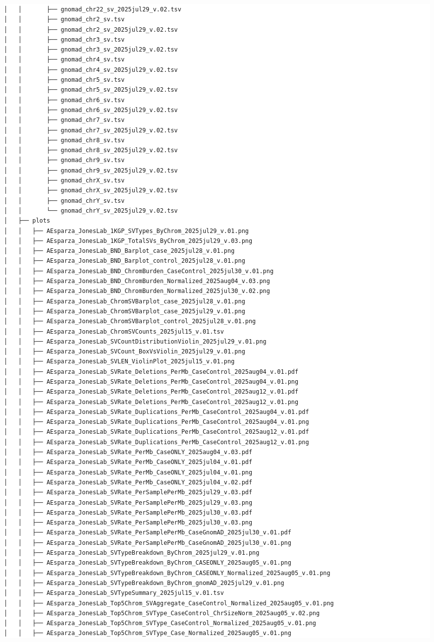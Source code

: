 ```
│   │       ├── gnomad_chr22_sv_2025jul29_v.02.tsv
│   │       ├── gnomad_chr2_sv.tsv
│   │       ├── gnomad_chr2_sv_2025jul29_v.02.tsv
│   │       ├── gnomad_chr3_sv.tsv
│   │       ├── gnomad_chr3_sv_2025jul29_v.02.tsv
│   │       ├── gnomad_chr4_sv.tsv
│   │       ├── gnomad_chr4_sv_2025jul29_v.02.tsv
│   │       ├── gnomad_chr5_sv.tsv
│   │       ├── gnomad_chr5_sv_2025jul29_v.02.tsv
│   │       ├── gnomad_chr6_sv.tsv
│   │       ├── gnomad_chr6_sv_2025jul29_v.02.tsv
│   │       ├── gnomad_chr7_sv.tsv
│   │       ├── gnomad_chr7_sv_2025jul29_v.02.tsv
│   │       ├── gnomad_chr8_sv.tsv
│   │       ├── gnomad_chr8_sv_2025jul29_v.02.tsv
│   │       ├── gnomad_chr9_sv.tsv
│   │       ├── gnomad_chr9_sv_2025jul29_v.02.tsv
│   │       ├── gnomad_chrX_sv.tsv
│   │       ├── gnomad_chrX_sv_2025jul29_v.02.tsv
│   │       ├── gnomad_chrY_sv.tsv
│   │       └── gnomad_chrY_sv_2025jul29_v.02.tsv
│   ├── plots
│   │   ├── AEsparza_JonesLab_1KGP_SVTypes_ByChrom_2025jul29_v.01.png
│   │   ├── AEsparza_JonesLab_1KGP_TotalSVs_ByChrom_2025jul29_v.03.png
│   │   ├── AEsparza_JonesLab_BND_Barplot_case_2025jul28_v.01.png
│   │   ├── AEsparza_JonesLab_BND_Barplot_control_2025jul28_v.01.png
│   │   ├── AEsparza_JonesLab_BND_ChromBurden_CaseControl_2025jul30_v.01.png
│   │   ├── AEsparza_JonesLab_BND_ChromBurden_Normalized_2025aug04_v.03.png
│   │   ├── AEsparza_JonesLab_BND_ChromBurden_Normalized_2025jul30_v.02.png
│   │   ├── AEsparza_JonesLab_ChromSVBarplot_case_2025jul28_v.01.png
│   │   ├── AEsparza_JonesLab_ChromSVBarplot_case_2025jul29_v.01.png
│   │   ├── AEsparza_JonesLab_ChromSVBarplot_control_2025jul28_v.01.png
│   │   ├── AEsparza_JonesLab_ChromSVCounts_2025jul15_v.01.tsv
│   │   ├── AEsparza_JonesLab_SVCountDistributionViolin_2025jul29_v.01.png
│   │   ├── AEsparza_JonesLab_SVCount_BoxVsViolin_2025jul29_v.01.png
│   │   ├── AEsparza_JonesLab_SVLEN_ViolinPlot_2025jul15_v.01.png
│   │   ├── AEsparza_JonesLab_SVRate_Deletions_PerMb_CaseControl_2025aug04_v.01.pdf
│   │   ├── AEsparza_JonesLab_SVRate_Deletions_PerMb_CaseControl_2025aug04_v.01.png
│   │   ├── AEsparza_JonesLab_SVRate_Deletions_PerMb_CaseControl_2025aug12_v.01.pdf
│   │   ├── AEsparza_JonesLab_SVRate_Deletions_PerMb_CaseControl_2025aug12_v.01.png
│   │   ├── AEsparza_JonesLab_SVRate_Duplications_PerMb_CaseControl_2025aug04_v.01.pdf
│   │   ├── AEsparza_JonesLab_SVRate_Duplications_PerMb_CaseControl_2025aug04_v.01.png
│   │   ├── AEsparza_JonesLab_SVRate_Duplications_PerMb_CaseControl_2025aug12_v.01.pdf
│   │   ├── AEsparza_JonesLab_SVRate_Duplications_PerMb_CaseControl_2025aug12_v.01.png
│   │   ├── AEsparza_JonesLab_SVRate_PerMb_CaseONLY_2025aug04_v.03.pdf
│   │   ├── AEsparza_JonesLab_SVRate_PerMb_CaseONLY_2025jul04_v.01.pdf
│   │   ├── AEsparza_JonesLab_SVRate_PerMb_CaseONLY_2025jul04_v.01.png
│   │   ├── AEsparza_JonesLab_SVRate_PerMb_CaseONLY_2025jul04_v.02.pdf
│   │   ├── AEsparza_JonesLab_SVRate_PerSamplePerMb_2025jul29_v.03.pdf
│   │   ├── AEsparza_JonesLab_SVRate_PerSamplePerMb_2025jul29_v.03.png
│   │   ├── AEsparza_JonesLab_SVRate_PerSamplePerMb_2025jul30_v.03.pdf
│   │   ├── AEsparza_JonesLab_SVRate_PerSamplePerMb_2025jul30_v.03.png
│   │   ├── AEsparza_JonesLab_SVRate_PerSamplePerMb_CaseGnomAD_2025jul30_v.01.pdf
│   │   ├── AEsparza_JonesLab_SVRate_PerSamplePerMb_CaseGnomAD_2025jul30_v.01.png
│   │   ├── AEsparza_JonesLab_SVTypeBreakdown_ByChrom_2025jul29_v.01.png
│   │   ├── AEsparza_JonesLab_SVTypeBreakdown_ByChrom_CASEONLY_2025aug05_v.01.png
│   │   ├── AEsparza_JonesLab_SVTypeBreakdown_ByChrom_CASEONLY_Normalized_2025aug05_v.01.png
│   │   ├── AEsparza_JonesLab_SVTypeBreakdown_ByChrom_gnomAD_2025jul29_v.01.png
│   │   ├── AEsparza_JonesLab_SVTypeSummary_2025jul15_v.01.tsv
│   │   ├── AEsparza_JonesLab_Top5Chrom_SVAggregate_CaseControl_Normalized_2025aug05_v.01.png
│   │   ├── AEsparza_JonesLab_Top5Chrom_SVType_CaseControl_ChrSizeNorm_2025aug05_v.02.png
│   │   ├── AEsparza_JonesLab_Top5Chrom_SVType_CaseControl_Normalized_2025aug05_v.01.png
│   │   ├── AEsparza_JonesLab_Top5Chrom_SVType_Case_Normalized_2025aug05_v.01.png
```